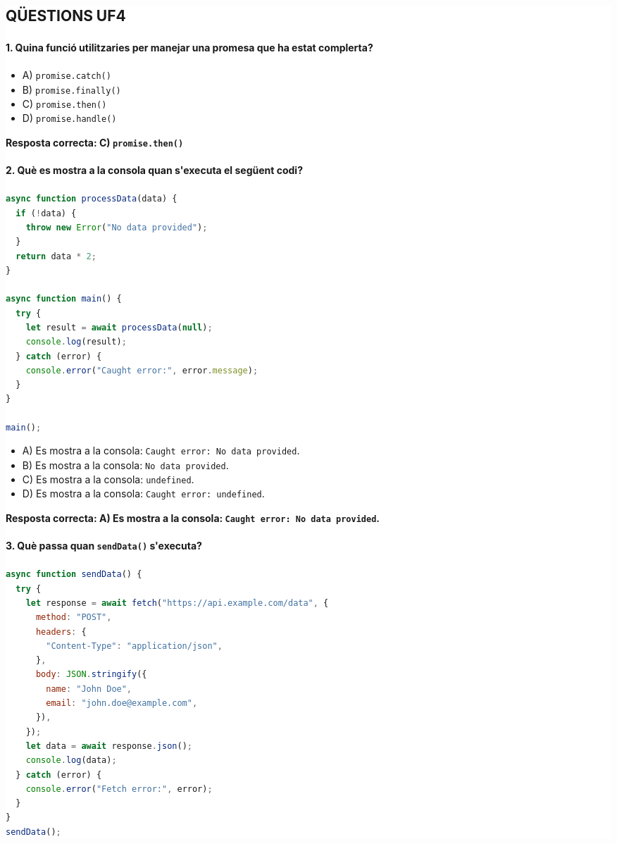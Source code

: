 ## QÜESTIONS UF4

#### 1. Quina funció utilitzaries per manejar una promesa que ha estat complerta?

- A) `promise.catch()`
- B) `promise.finally()`
- C) `promise.then()`
- D) `promise.handle()`

**Resposta correcta: C) `promise.then()`**

#### 2. Què es mostra a la consola quan s'executa el següent codi?

```javascript
async function processData(data) {
  if (!data) {
    throw new Error("No data provided");
  }
  return data * 2;
}

async function main() {
  try {
    let result = await processData(null);
    console.log(result);
  } catch (error) {
    console.error("Caught error:", error.message);
  }
}

main();
```

- A) Es mostra a la consola: `Caught error: No data provided`.
- B) Es mostra a la consola: `No data provided`.
- C) Es mostra a la consola: `undefined`.
- D) Es mostra a la consola: `Caught error: undefined`.

**Resposta correcta: A) Es mostra a la consola: `Caught error: No data provided`.**

#### 3. Què passa quan `sendData()` s'executa?

```javascript
async function sendData() {
  try {
    let response = await fetch("https://api.example.com/data", {
      method: "POST",
      headers: {
        "Content-Type": "application/json",
      },
      body: JSON.stringify({
        name: "John Doe",
        email: "john.doe@example.com",
      }),
    });
    let data = await response.json();
    console.log(data);
  } catch (error) {
    console.error("Fetch error:", error);
  }
}
sendData();
```
